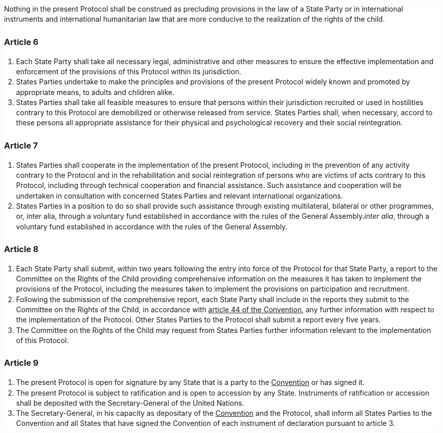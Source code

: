 Nothing in the present Protocol shall be construed as precluding provisions in the law of a State Party or in international instruments and international humanitarian law that are more conducive to the realization of the rights of the child. 

### Article  6  

1.   Each State Party shall take all necessary legal, administrative and other measures to ensure the effective implementation and enforcement of the provisions of this Protocol within its jurisdiction.   
2.   States Parties undertake to make the principles and provisions of the present Protocol widely known and promoted by appropriate means, to adults and children alike.   
3.   States Parties shall take all feasible measures to ensure that persons within their jurisdiction recruited or used in hostilities contrary to this Protocol are demobilized or otherwise released from service. States Parties shall, when necessary, accord to these persons all appropriate assistance for their physical and psychological recovery and their social reintegration.  

### Article  7  

1.   States Parties shall cooperate in the implementation of the present Protocol, including in the prevention of any activity contrary to the Protocol and in the rehabilitation and social reintegration of persons who are victims of acts contrary to this Protocol, including through technical cooperation and financial assistance. Such assistance and cooperation will be undertaken in consultation with concerned States Parties and relevant international organizations.    
2.   States Parties in a position to do so shall provide such assistance through existing multilateral, bilateral or other programmes, or, inter alia, through a voluntary fund established in accordance with the rules of the General Assembly.*inter alia*, through a voluntary fund established in accordance with the rules of the General Assembly.  

### Article  8  

1.   Each State Party shall submit, within two years following the entry into force of the Protocol for that State Party, a report to the Committee on the Rights of the Child providing comprehensive information on the measures it has taken to implement the provisions of the Protocol, including the measures taken to implement the provisions on participation and recruitment.   
2.   Following the submission of the comprehensive report, each State Party shall include in the reports they submit to the Committee on the Rights of the Child, in accordance with [article 44 of the Convention](../../../../../../../../../../../../../../../../verdrag/convention/on/the/rights/of/the/child/BWBV0002508/README.md), any further information with respect to the implementation of the Protocol. Other States Parties to the Protocol shall submit a report every five years.   
3.   The Committee on the Rights of the Child may request from States Parties further information relevant to the implementation of this Protocol.  

### Article  9  

1.   The present Protocol is open for signature by any State that is a party to the [Convention](../../../../../../../../../../../../../../../../verdrag/convention/on/the/rights/of/the/child/BWBV0002508/README.md) or has signed it.   
2.   The present Protocol is subject to ratification and is open to accession by any State. Instruments of ratification or accession shall be deposited with the Secretary-General of the United Nations.   
3.   The Secretary-General, in his capacity as depositary of the [Convention](../../../../../../../../../../../../../../../../verdrag/convention/on/the/rights/of/the/child/BWBV0002508/README.md) and the Protocol, shall inform all States Parties to the Convention and all States that have signed the Convention of each instrument of declaration pursuant to article 3.  
